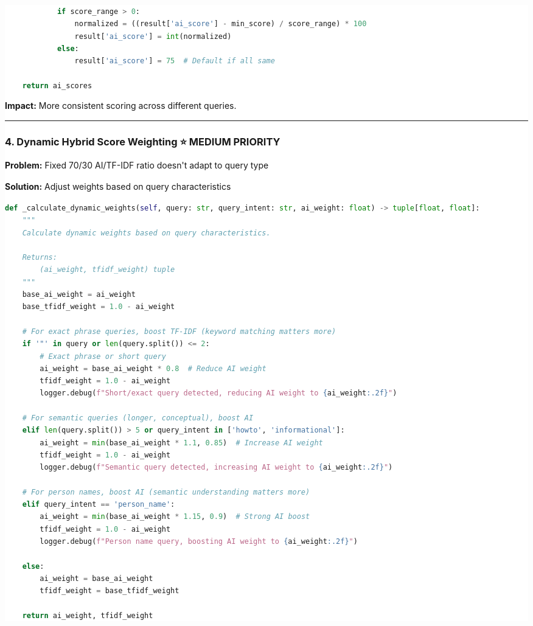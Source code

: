 ```python
            if score_range > 0:
                normalized = ((result['ai_score'] - min_score) / score_range) * 100
                result['ai_score'] = int(normalized)
            else:
                result['ai_score'] = 75  # Default if all same
    
    return ai_scores
```

**Impact:** More consistent scoring across different queries.

---

### 4. **Dynamic Hybrid Score Weighting** ⭐ MEDIUM PRIORITY

**Problem:** Fixed 70/30 AI/TF-IDF ratio doesn't adapt to query type

**Solution:** Adjust weights based on query characteristics

```python
def _calculate_dynamic_weights(self, query: str, query_intent: str, ai_weight: float) -> tuple[float, float]:
    """
    Calculate dynamic weights based on query characteristics.
    
    Returns:
        (ai_weight, tfidf_weight) tuple
    """
    base_ai_weight = ai_weight
    base_tfidf_weight = 1.0 - ai_weight
    
    # For exact phrase queries, boost TF-IDF (keyword matching matters more)
    if '"' in query or len(query.split()) <= 2:
        # Exact phrase or short query
        ai_weight = base_ai_weight * 0.8  # Reduce AI weight
        tfidf_weight = 1.0 - ai_weight
        logger.debug(f"Short/exact query detected, reducing AI weight to {ai_weight:.2f}")
    
    # For semantic queries (longer, conceptual), boost AI
    elif len(query.split()) > 5 or query_intent in ['howto', 'informational']:
        ai_weight = min(base_ai_weight * 1.1, 0.85)  # Increase AI weight
        tfidf_weight = 1.0 - ai_weight
        logger.debug(f"Semantic query detected, increasing AI weight to {ai_weight:.2f}")
    
    # For person names, boost AI (semantic understanding matters more)
    elif query_intent == 'person_name':
        ai_weight = min(base_ai_weight * 1.15, 0.9)  # Strong AI boost
        tfidf_weight = 1.0 - ai_weight
        logger.debug(f"Person name query, boosting AI weight to {ai_weight:.2f}")
    
    else:
        ai_weight = base_ai_weight
        tfidf_weight = base_tfidf_weight
    
    return ai_weight, tfidf_weight
```
